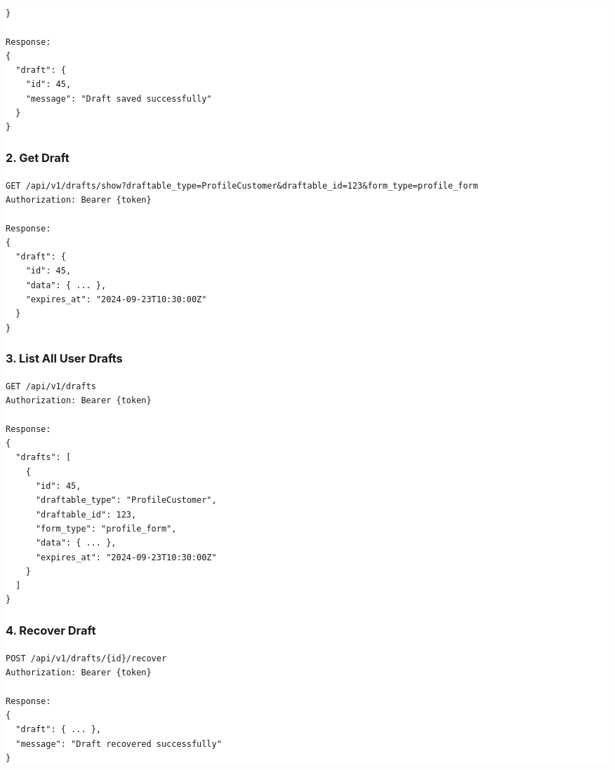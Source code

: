 ```http
}

Response:
{
  "draft": {
    "id": 45,
    "message": "Draft saved successfully"
  }
}
```

### 2. Get Draft
```http
GET /api/v1/drafts/show?draftable_type=ProfileCustomer&draftable_id=123&form_type=profile_form
Authorization: Bearer {token}

Response:
{
  "draft": {
    "id": 45,
    "data": { ... },
    "expires_at": "2024-09-23T10:30:00Z"
  }
}
```

### 3. List All User Drafts
```http
GET /api/v1/drafts
Authorization: Bearer {token}

Response:
{
  "drafts": [
    {
      "id": 45,
      "draftable_type": "ProfileCustomer",
      "draftable_id": 123,
      "form_type": "profile_form",
      "data": { ... },
      "expires_at": "2024-09-23T10:30:00Z"
    }
  ]
}
```

### 4. Recover Draft
```http
POST /api/v1/drafts/{id}/recover
Authorization: Bearer {token}

Response:
{
  "draft": { ... },
  "message": "Draft recovered successfully"
}
```
